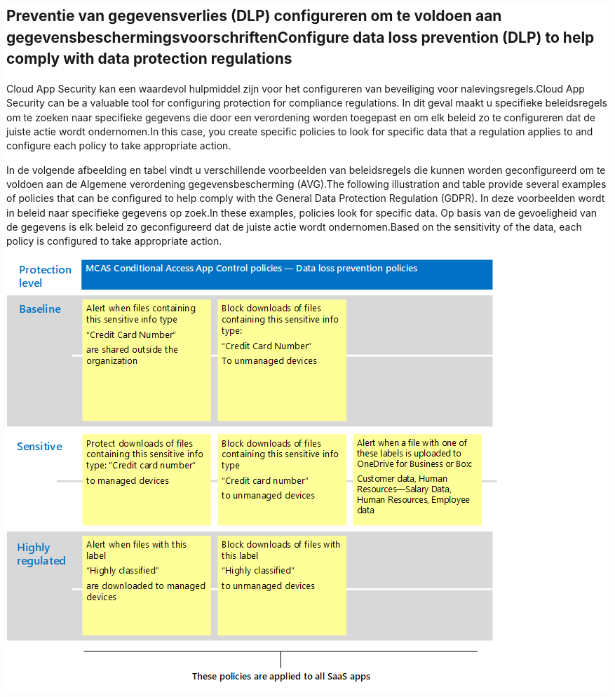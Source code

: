 ## <a name="configure-data-loss-prevention-dlp-to-help-comply-with-data-protection-regulations"></a><span data-ttu-id="c2a20-169">Preventie van gegevensverlies (DLP) configureren om te voldoen aan gegevensbeschermingsvoorschriften</span><span class="sxs-lookup"><span data-stu-id="c2a20-169">Configure data loss prevention (DLP) to help comply with data protection regulations</span></span>

<span data-ttu-id="c2a20-170">Cloud App Security kan een waardevol hulpmiddel zijn voor het configureren van beveiliging voor nalevingsregels.</span><span class="sxs-lookup"><span data-stu-id="c2a20-170">Cloud App Security can be a valuable tool for configuring protection for compliance regulations.</span></span> <span data-ttu-id="c2a20-171">In dit geval maakt u specifieke beleidsregels om te zoeken naar specifieke gegevens die door een verordening worden toegepast en om elk beleid zo te configureren dat de juiste actie wordt ondernomen.</span><span class="sxs-lookup"><span data-stu-id="c2a20-171">In this case, you create specific policies to look for specific data that a regulation applies to and configure each policy to take appropriate action.</span></span>

<span data-ttu-id="c2a20-172">In de volgende afbeelding en tabel vindt u verschillende voorbeelden van beleidsregels die kunnen worden geconfigureerd om te voldoen aan de Algemene verordening gegevensbescherming (AVG).</span><span class="sxs-lookup"><span data-stu-id="c2a20-172">The following illustration and table provide several examples of policies that can be configured to help comply with  the General Data Protection Regulation (GDPR).</span></span> <span data-ttu-id="c2a20-173">In deze voorbeelden wordt in beleid naar specifieke gegevens op zoek.</span><span class="sxs-lookup"><span data-stu-id="c2a20-173">In these examples, policies look for specific data.</span></span> <span data-ttu-id="c2a20-174">Op basis van de gevoeligheid van de gegevens is elk beleid zo geconfigureerd dat de juiste actie wordt ondernomen.</span><span class="sxs-lookup"><span data-stu-id="c2a20-174">Based on the sensitivity of the data, each policy is configured to take appropriate action.</span></span>

![Voorbeeld cloud-app-beveiligingsbeleid voor preventie van gegevensverlies](../../media/microsoft-365-policies-configurations/mcas-dlp.png)
